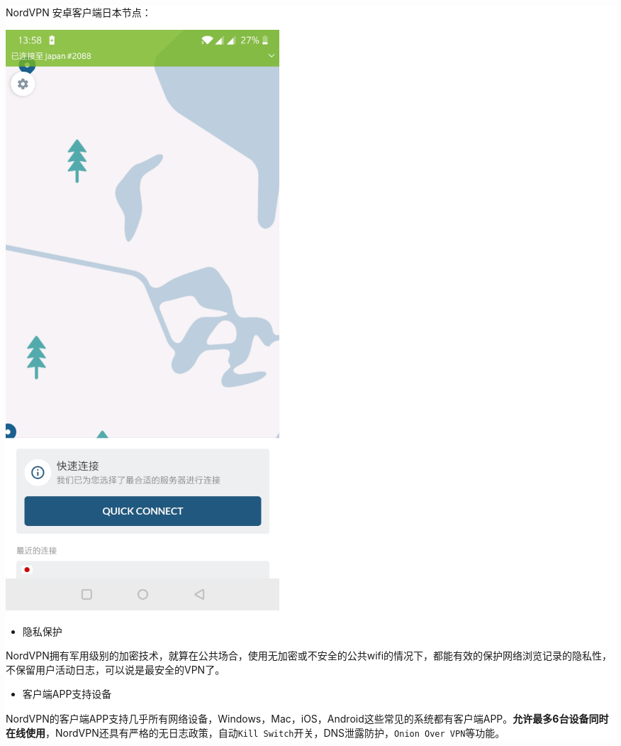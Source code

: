 
NordVPN 安卓客户端日本节点：

[![NordVPN-android](/image/nord-android.png)](#3-nordvpn)

- 隐私保护

NordVPN拥有军用级别的加密技术，就算在公共场合，使用无加密或不安全的公共wifi的情况下，都能有效的保护网络浏览记录的隐私性，不保留用户活动日志，可以说是最安全的VPN了。

- 客户端APP支持设备

NordVPN的客户端APP支持几乎所有网络设备，Windows，Mac，iOS，Android这些常见的系统都有客户端APP。**允许最多6台设备同时在线使用**，NordVPN还具有严格的无日志政策，自动`Kill Switch`开关，DNS泄露防护，`Onion Over VPN`等功能。
